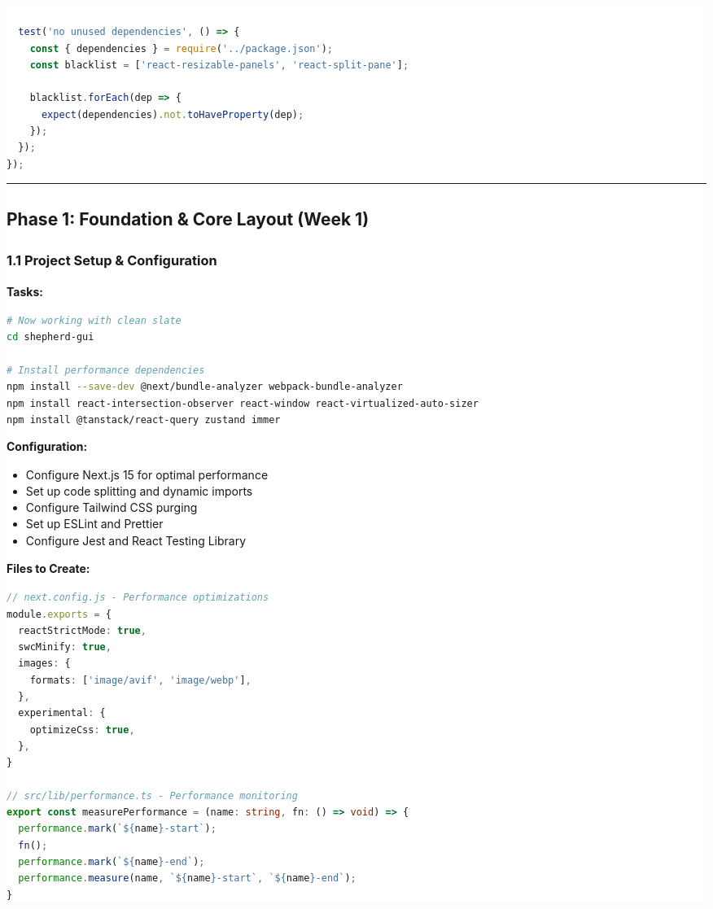 ```typescript
  
  test('no unused dependencies', () => {
    const { dependencies } = require('../package.json');
    const blacklist = ['react-resizable-panels', 'react-split-pane'];
    
    blacklist.forEach(dep => {
      expect(dependencies).not.toHaveProperty(dep);
    });
  });
});
```

---

## Phase 1: Foundation & Core Layout (Week 1)

### 1.1 Project Setup & Configuration
**Tasks:**
```bash
# Now working with clean slate
cd shepherd-gui

# Install performance dependencies
npm install --save-dev @next/bundle-analyzer webpack-bundle-analyzer
npm install react-intersection-observer react-window react-virtualized-auto-sizer
npm install @tanstack/react-query zustand immer
```

**Configuration:**
- Configure Next.js 15 for optimal performance
- Set up code splitting and dynamic imports
- Configure Tailwind CSS purging
- Set up ESLint and Prettier
- Configure Jest and React Testing Library

**Files to Create:**
```typescript
// next.config.js - Performance optimizations
module.exports = {
  reactStrictMode: true,
  swcMinify: true,
  images: {
    formats: ['image/avif', 'image/webp'],
  },
  experimental: {
    optimizeCss: true,
  },
}

// src/lib/performance.ts - Performance monitoring
export const measurePerformance = (name: string, fn: () => void) => {
  performance.mark(`${name}-start`);
  fn();
  performance.mark(`${name}-end`);
  performance.measure(name, `${name}-start`, `${name}-end`);
}
```
